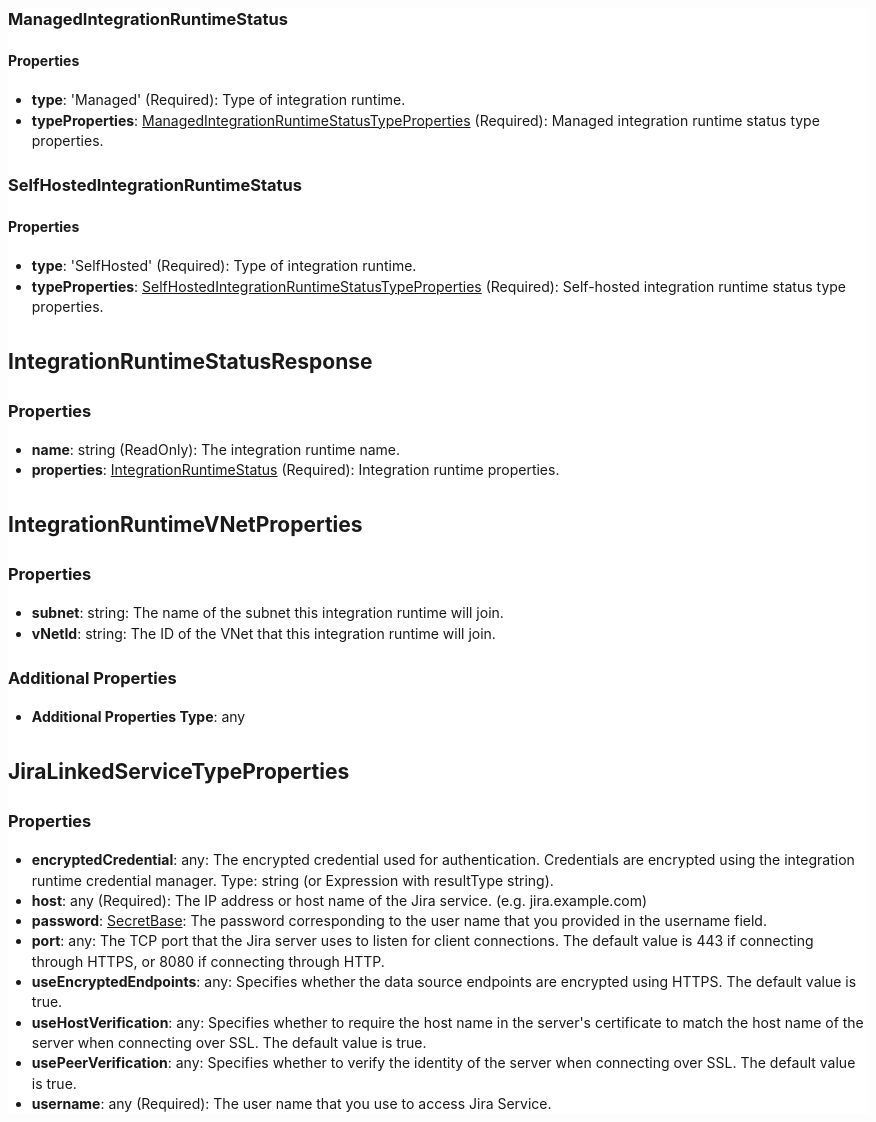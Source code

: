 ### ManagedIntegrationRuntimeStatus
#### Properties
* **type**: 'Managed' (Required): Type of integration runtime.
* **typeProperties**: [ManagedIntegrationRuntimeStatusTypeProperties](#managedintegrationruntimestatustypeproperties) (Required): Managed integration runtime status type properties.

### SelfHostedIntegrationRuntimeStatus
#### Properties
* **type**: 'SelfHosted' (Required): Type of integration runtime.
* **typeProperties**: [SelfHostedIntegrationRuntimeStatusTypeProperties](#selfhostedintegrationruntimestatustypeproperties) (Required): Self-hosted integration runtime status type properties.


## IntegrationRuntimeStatusResponse
### Properties
* **name**: string (ReadOnly): The integration runtime name.
* **properties**: [IntegrationRuntimeStatus](#integrationruntimestatus) (Required): Integration runtime properties.

## IntegrationRuntimeVNetProperties
### Properties
* **subnet**: string: The name of the subnet this integration runtime will join.
* **vNetId**: string: The ID of the VNet that this integration runtime will join.
### Additional Properties
* **Additional Properties Type**: any

## JiraLinkedServiceTypeProperties
### Properties
* **encryptedCredential**: any: The encrypted credential used for authentication. Credentials are encrypted using the integration runtime credential manager. Type: string (or Expression with resultType string).
* **host**: any (Required): The IP address or host name of the Jira service. (e.g. jira.example.com)
* **password**: [SecretBase](#secretbase): The password corresponding to the user name that you provided in the username field.
* **port**: any: The TCP port that the Jira server uses to listen for client connections. The default value is 443 if connecting through HTTPS, or 8080 if connecting through HTTP.
* **useEncryptedEndpoints**: any: Specifies whether the data source endpoints are encrypted using HTTPS. The default value is true.
* **useHostVerification**: any: Specifies whether to require the host name in the server's certificate to match the host name of the server when connecting over SSL. The default value is true.
* **usePeerVerification**: any: Specifies whether to verify the identity of the server when connecting over SSL. The default value is true.
* **username**: any (Required): The user name that you use to access Jira Service.
